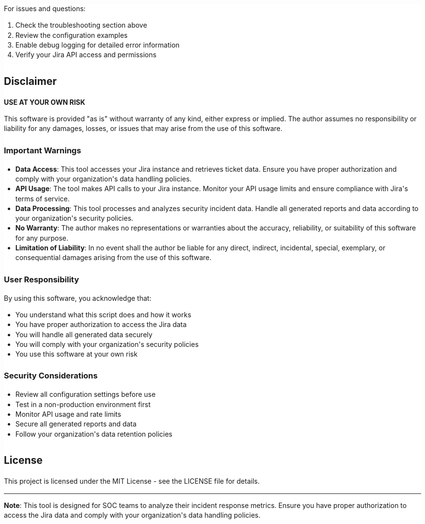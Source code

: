 For issues and questions:

1. Check the troubleshooting section above
2. Review the configuration examples
3. Enable debug logging for detailed error information
4. Verify your Jira API access and permissions

## Disclaimer

**USE AT YOUR OWN RISK**

This software is provided "as is" without warranty of any kind, either express or implied. The author assumes no responsibility or liability for any damages, losses, or issues that may arise from the use of this software.

### Important Warnings

- **Data Access**: This tool accesses your Jira instance and retrieves ticket data. Ensure you have proper authorization and comply with your organization's data handling policies.
- **API Usage**: The tool makes API calls to your Jira instance. Monitor your API usage limits and ensure compliance with Jira's terms of service.
- **Data Processing**: This tool processes and analyzes security incident data. Handle all generated reports and data according to your organization's security policies.
- **No Warranty**: The author makes no representations or warranties about the accuracy, reliability, or suitability of this software for any purpose.
- **Limitation of Liability**: In no event shall the author be liable for any direct, indirect, incidental, special, exemplary, or consequential damages arising from the use of this software.

### User Responsibility

By using this software, you acknowledge that:
- You understand what this script does and how it works
- You have proper authorization to access the Jira data
- You will handle all generated data securely
- You will comply with your organization's security policies
- You use this software at your own risk

### Security Considerations

- Review all configuration settings before use
- Test in a non-production environment first
- Monitor API usage and rate limits
- Secure all generated reports and data
- Follow your organization's data retention policies

## License

This project is licensed under the MIT License - see the LICENSE file for details.

---

**Note**: This tool is designed for SOC teams to analyze their incident response metrics. Ensure you have proper authorization to access the Jira data and comply with your organization's data handling policies.
